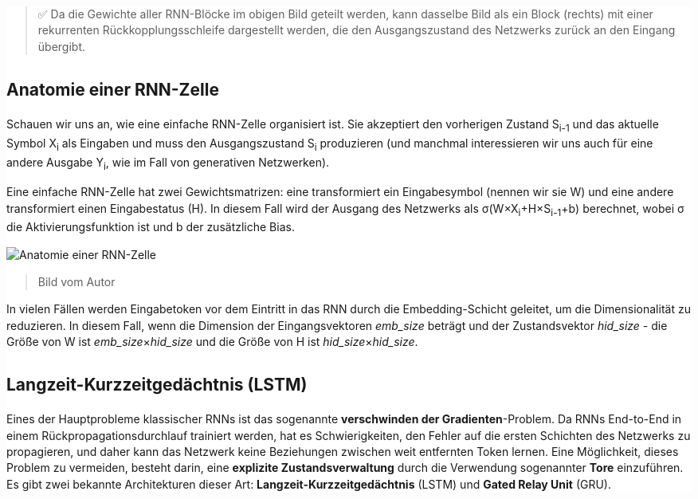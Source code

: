 > ✅ Da die Gewichte aller RNN-Blöcke im obigen Bild geteilt werden, kann dasselbe Bild als ein Block (rechts) mit einer rekurrenten Rückkopplungsschleife dargestellt werden, die den Ausgangszustand des Netzwerks zurück an den Eingang übergibt.

## Anatomie einer RNN-Zelle

Schauen wir uns an, wie eine einfache RNN-Zelle organisiert ist. Sie akzeptiert den vorherigen Zustand S<sub>i-1</sub> und das aktuelle Symbol X<sub>i</sub> als Eingaben und muss den Ausgangszustand S<sub>i</sub> produzieren (und manchmal interessieren wir uns auch für eine andere Ausgabe Y<sub>i</sub>, wie im Fall von generativen Netzwerken).

Eine einfache RNN-Zelle hat zwei Gewichtsmatrizen: eine transformiert ein Eingabesymbol (nennen wir sie W) und eine andere transformiert einen Eingabestatus (H). In diesem Fall wird der Ausgang des Netzwerks als σ(W×X<sub>i</sub>+H×S<sub>i-1</sub>+b) berechnet, wobei σ die Aktivierungsfunktion ist und b der zusätzliche Bias.

<img alt="Anatomie einer RNN-Zelle" src="images/rnn-anatomy.png" width="50%"/>

> Bild vom Autor

In vielen Fällen werden Eingabetoken vor dem Eintritt in das RNN durch die Embedding-Schicht geleitet, um die Dimensionalität zu reduzieren. In diesem Fall, wenn die Dimension der Eingangsvektoren *emb_size* beträgt und der Zustandsvektor *hid_size* - die Größe von W ist *emb_size*×*hid_size* und die Größe von H ist *hid_size*×*hid_size*.

## Langzeit-Kurzzeitgedächtnis (LSTM)

Eines der Hauptprobleme klassischer RNNs ist das sogenannte **verschwinden der Gradienten**-Problem. Da RNNs End-to-End in einem Rückpropagationsdurchlauf trainiert werden, hat es Schwierigkeiten, den Fehler auf die ersten Schichten des Netzwerks zu propagieren, und daher kann das Netzwerk keine Beziehungen zwischen weit entfernten Token lernen. Eine Möglichkeit, dieses Problem zu vermeiden, besteht darin, eine **explizite Zustandsverwaltung** durch die Verwendung sogenannter **Tore** einzuführen. Es gibt zwei bekannte Architekturen dieser Art: **Langzeit-Kurzzeitgedächtnis** (LSTM) und **Gated Relay Unit** (GRU).

